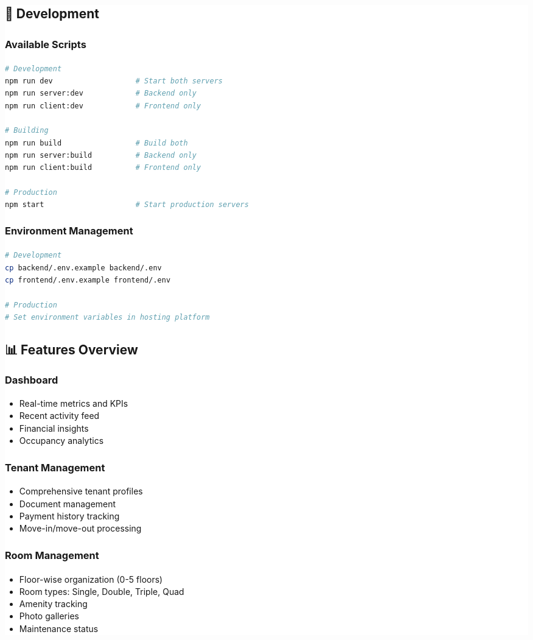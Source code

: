 ## 🔧 Development

### **Available Scripts**
```bash
# Development
npm run dev                   # Start both servers
npm run server:dev            # Backend only
npm run client:dev            # Frontend only

# Building
npm run build                 # Build both
npm run server:build          # Backend only  
npm run client:build          # Frontend only

# Production
npm start                     # Start production servers
```

### **Environment Management**
```bash
# Development
cp backend/.env.example backend/.env
cp frontend/.env.example frontend/.env

# Production
# Set environment variables in hosting platform
```

## 📊 Features Overview

### **Dashboard**
- Real-time metrics and KPIs
- Recent activity feed
- Financial insights
- Occupancy analytics

### **Tenant Management**
- Comprehensive tenant profiles
- Document management
- Payment history tracking
- Move-in/move-out processing

### **Room Management**
- Floor-wise organization (0-5 floors)
- Room types: Single, Double, Triple, Quad
- Amenity tracking
- Photo galleries
- Maintenance status
